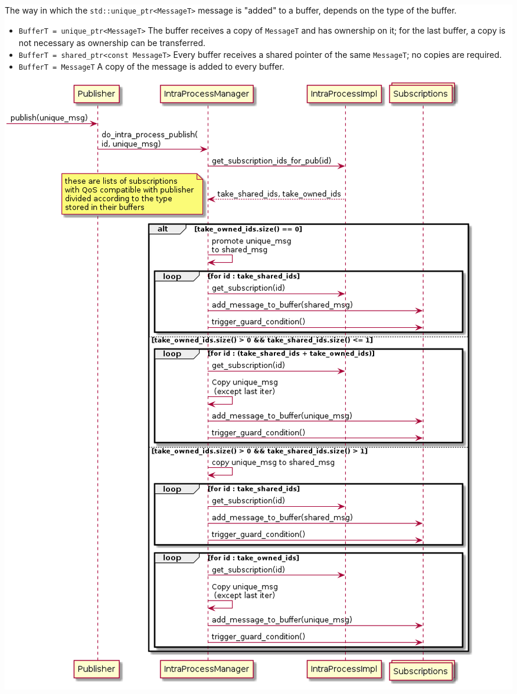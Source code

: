 The way in which the `std::unique_ptr<MessageT>` message is "added" to a buffer, depends on the type of the buffer.

 - `BufferT = unique_ptr<MessageT>` The buffer receives a copy of `MessageT` and has ownership on it; for the last buffer, a copy is not necessary as ownership can be transferred.
 - `BufferT = shared_ptr<const MessageT>` Every buffer receives a shared pointer of the same `MessageT`; no copies are required.
 - `BufferT = MessageT` A copy of the message is added to every buffer.

![Sequence UML diagram](../img/intraprocess_communication/intra_process_only.png)
